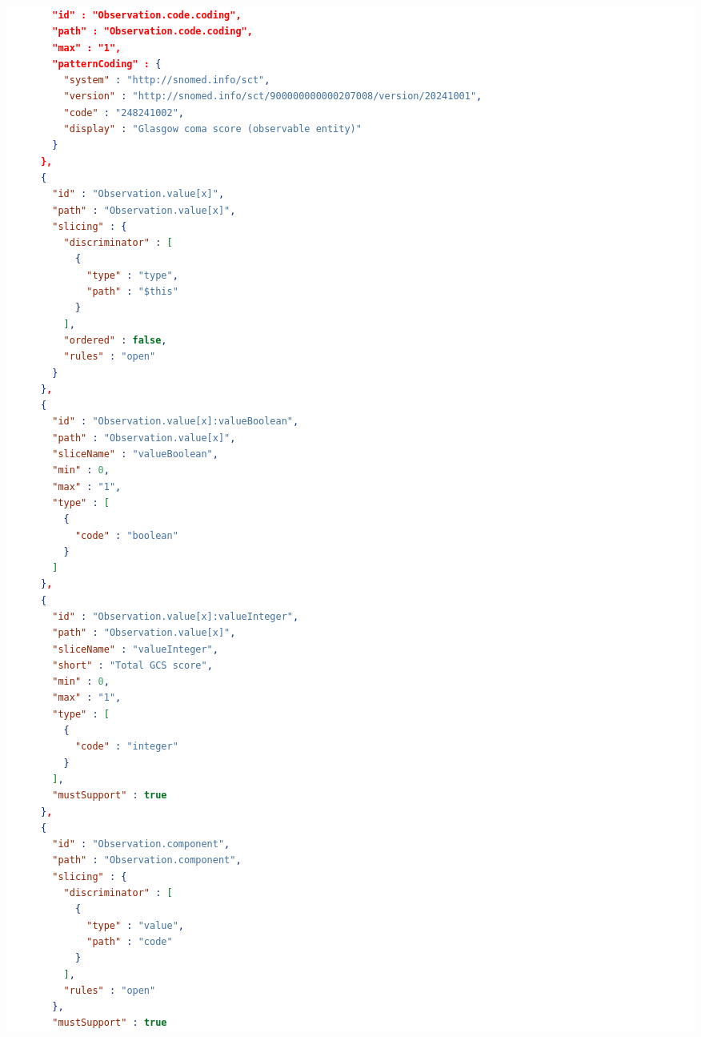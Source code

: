 ```json
        "id" : "Observation.code.coding",
        "path" : "Observation.code.coding",
        "max" : "1",
        "patternCoding" : {
          "system" : "http://snomed.info/sct",
          "version" : "http://snomed.info/sct/900000000000207008/version/20241001",
          "code" : "248241002",
          "display" : "Glasgow coma score (observable entity)"
        }
      },
      {
        "id" : "Observation.value[x]",
        "path" : "Observation.value[x]",
        "slicing" : {
          "discriminator" : [
            {
              "type" : "type",
              "path" : "$this"
            }
          ],
          "ordered" : false,
          "rules" : "open"
        }
      },
      {
        "id" : "Observation.value[x]:valueBoolean",
        "path" : "Observation.value[x]",
        "sliceName" : "valueBoolean",
        "min" : 0,
        "max" : "1",
        "type" : [
          {
            "code" : "boolean"
          }
        ]
      },
      {
        "id" : "Observation.value[x]:valueInteger",
        "path" : "Observation.value[x]",
        "sliceName" : "valueInteger",
        "short" : "Total GCS score",
        "min" : 0,
        "max" : "1",
        "type" : [
          {
            "code" : "integer"
          }
        ],
        "mustSupport" : true
      },
      {
        "id" : "Observation.component",
        "path" : "Observation.component",
        "slicing" : {
          "discriminator" : [
            {
              "type" : "value",
              "path" : "code"
            }
          ],
          "rules" : "open"
        },
        "mustSupport" : true
```